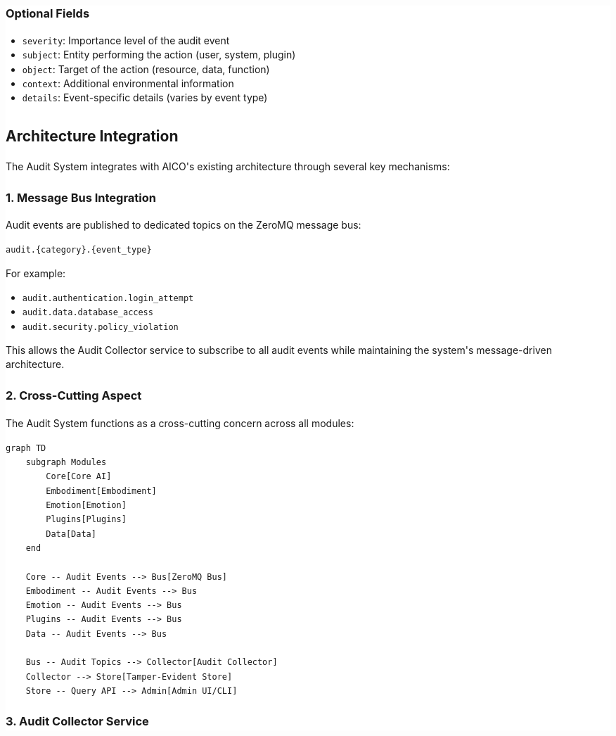 ### Optional Fields
- `severity`: Importance level of the audit event
- `subject`: Entity performing the action (user, system, plugin)
- `object`: Target of the action (resource, data, function)
- `context`: Additional environmental information
- `details`: Event-specific details (varies by event type)

## Architecture Integration

The Audit System integrates with AICO's existing architecture through several key mechanisms:

### 1. Message Bus Integration

Audit events are published to dedicated topics on the ZeroMQ message bus:

```
audit.{category}.{event_type}
```

For example:
- `audit.authentication.login_attempt`
- `audit.data.database_access`
- `audit.security.policy_violation`

This allows the Audit Collector service to subscribe to all audit events while maintaining the system's message-driven architecture.

### 2. Cross-Cutting Aspect

The Audit System functions as a cross-cutting concern across all modules:

```mermaid
graph TD
    subgraph Modules
        Core[Core AI]
        Embodiment[Embodiment]
        Emotion[Emotion]
        Plugins[Plugins]
        Data[Data]
    end
    
    Core -- Audit Events --> Bus[ZeroMQ Bus]
    Embodiment -- Audit Events --> Bus
    Emotion -- Audit Events --> Bus
    Plugins -- Audit Events --> Bus
    Data -- Audit Events --> Bus
    
    Bus -- Audit Topics --> Collector[Audit Collector]
    Collector --> Store[Tamper-Evident Store]
    Store -- Query API --> Admin[Admin UI/CLI]
```

### 3. Audit Collector Service
